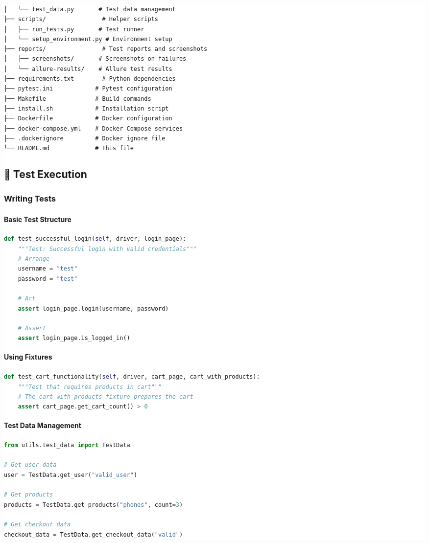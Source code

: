 ```
│   └── test_data.py       # Test data management
├── scripts/                # Helper scripts
│   ├── run_tests.py       # Test runner
│   └── setup_environment.py # Environment setup
├── reports/                # Test reports and screenshots
│   ├── screenshots/       # Screenshots on failures
│   └── allure-results/    # Allure test results
├── requirements.txt        # Python dependencies
├── pytest.ini            # Pytest configuration
├── Makefile              # Build commands
├── install.sh            # Installation script
├── Dockerfile            # Docker configuration
├── docker-compose.yml    # Docker Compose services
├── .dockerignore         # Docker ignore file
└── README.md             # This file
```

## 🧪 Test Execution

### Writing Tests

#### Basic Test Structure
```python
def test_successful_login(self, driver, login_page):
    """Test: Successful login with valid credentials"""
    # Arrange
    username = "test"
    password = "test"
    
    # Act
    assert login_page.login(username, password)
    
    # Assert
    assert login_page.is_logged_in()
```

#### Using Fixtures
```python
def test_cart_functionality(self, driver, cart_page, cart_with_products):
    """Test that requires products in cart"""
    # The cart_with_products fixture prepares the cart
    assert cart_page.get_cart_count() > 0
```

#### Test Data Management
```python
from utils.test_data import TestData

# Get user data
user = TestData.get_user("valid_user")

# Get products
products = TestData.get_products("phones", count=3)

# Get checkout data
checkout_data = TestData.get_checkout_data("valid")
```
